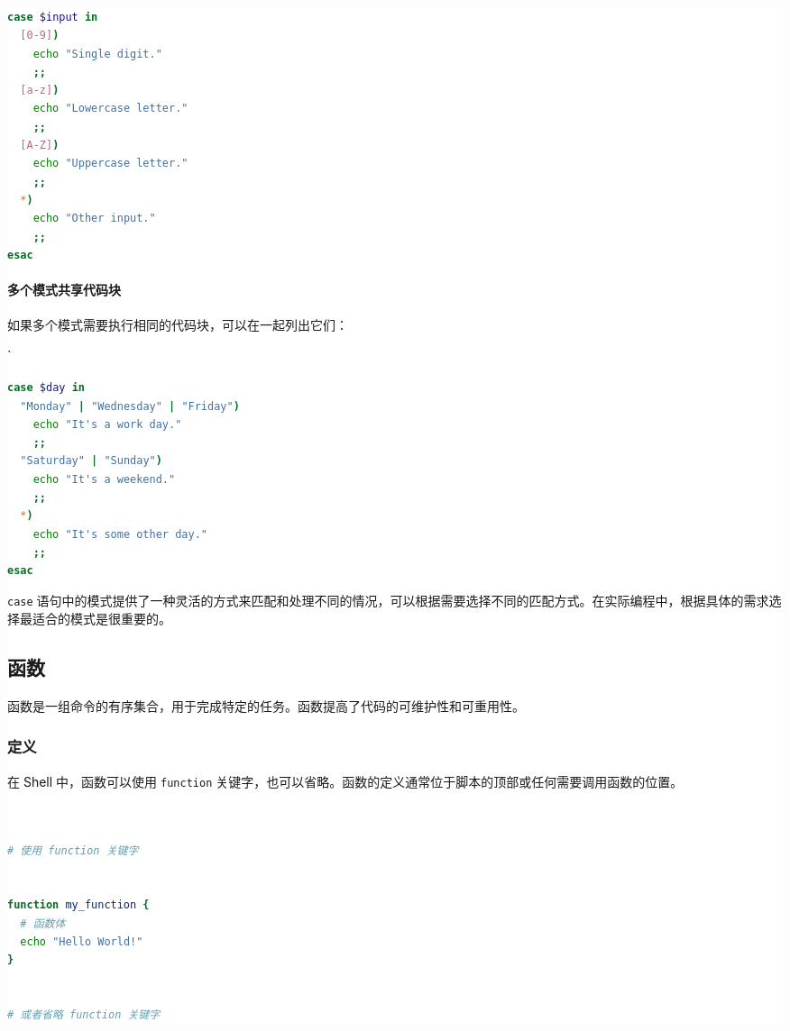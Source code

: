 
```bash
case $input in
  [0-9])
    echo "Single digit."
    ;;
  [a-z])
    echo "Lowercase letter."
    ;;
  [A-Z])
    echo "Uppercase letter."
    ;;
  *)
    echo "Other input."
    ;;
esac
````


#### 多个模式共享代码块


如果多个模式需要执行相同的代码块，可以在一起列出它们：


`


```bash
case $day in
  "Monday" | "Wednesday" | "Friday")
    echo "It's a work day."
    ;;
  "Saturday" | "Sunday")
    echo "It's a weekend."
    ;;
  *)
    echo "It's some other day."
    ;;
esac
````


`case` 语句中的模式提供了一种灵活的方式来匹配和处理不同的情况，可以根据需要选择不同的匹配方式。在实际编程中，根据具体的需求选择最适合的模式是很重要的。


## 函数


函数是一组命令的有序集合，用于完成特定的任务。函数提高了代码的可维护性和可重用性。


### 定义


在 Shell 中，函数可以使用 `function` 关键字，也可以省略。函数的定义通常位于脚本的顶部或任何需要调用函数的位置。


```bash


# 使用 function 关键字


function my_function {
  # 函数体
  echo "Hello World!"
}


# 或者省略 function 关键字

```